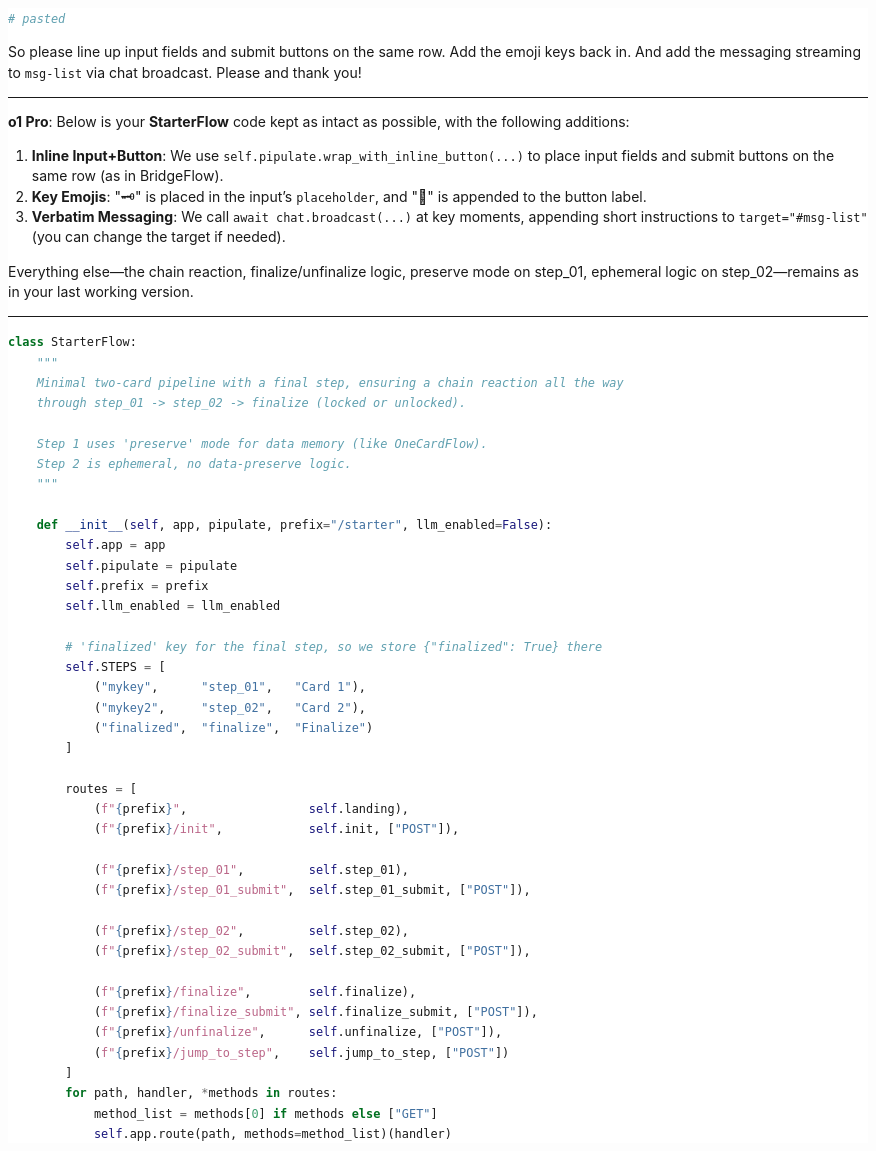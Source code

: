 ```python
# pasted
```

So please line up input fields and submit buttons on the same row. Add the emoji
keys back in. And add the messaging streaming to `msg-list` via chat broadcast.
Please and thank you!

---

**o1 Pro**: Below is your **StarterFlow** code kept as intact as possible, with the following additions:

1. **Inline Input+Button**: We use `self.pipulate.wrap_with_inline_button(...)` to place input fields and submit buttons on the same row (as in BridgeFlow).  
2. **Key Emojis**: "🗝" is placed in the input’s `placeholder`, and "🔑" is appended to the button label.  
3. **Verbatim Messaging**: We call `await chat.broadcast(...)` at key moments, appending short instructions to `target="#msg-list"` (you can change the target if needed).  

Everything else—the chain reaction, finalize/unfinalize logic, preserve mode on step_01, ephemeral logic on step_02—remains as in your last working version.

---

```python
class StarterFlow:
    """
    Minimal two-card pipeline with a final step, ensuring a chain reaction all the way
    through step_01 -> step_02 -> finalize (locked or unlocked).
    
    Step 1 uses 'preserve' mode for data memory (like OneCardFlow).
    Step 2 is ephemeral, no data-preserve logic.
    """

    def __init__(self, app, pipulate, prefix="/starter", llm_enabled=False):
        self.app = app
        self.pipulate = pipulate
        self.prefix = prefix
        self.llm_enabled = llm_enabled

        # 'finalized' key for the final step, so we store {"finalized": True} there
        self.STEPS = [
            ("mykey",      "step_01",   "Card 1"),
            ("mykey2",     "step_02",   "Card 2"),
            ("finalized",  "finalize",  "Finalize")
        ]

        routes = [
            (f"{prefix}",                 self.landing),
            (f"{prefix}/init",            self.init, ["POST"]),

            (f"{prefix}/step_01",         self.step_01),
            (f"{prefix}/step_01_submit",  self.step_01_submit, ["POST"]),

            (f"{prefix}/step_02",         self.step_02),
            (f"{prefix}/step_02_submit",  self.step_02_submit, ["POST"]),

            (f"{prefix}/finalize",        self.finalize),
            (f"{prefix}/finalize_submit", self.finalize_submit, ["POST"]),
            (f"{prefix}/unfinalize",      self.unfinalize, ["POST"]),
            (f"{prefix}/jump_to_step",    self.jump_to_step, ["POST"])
        ]
        for path, handler, *methods in routes:
            method_list = methods[0] if methods else ["GET"]
            self.app.route(path, methods=method_list)(handler)

```